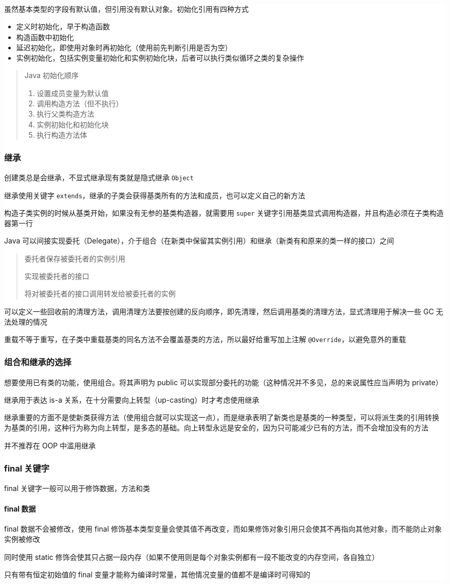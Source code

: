 虽然基本类型的字段有默认值，但引用没有默认对象。初始化引用有四种方式

* 定义时初始化，早于构造函数
* 构造函数中初始化
* 延迟初始化，即使用对象时再初始化（使用前先判断引用是否为空）
* 实例初始化，包括实例变量初始化和实例初始化块，后者可以执行类似循环之类的复杂操作

> Java 初始化顺序
>
> 1. 设置成员变量为默认值
> 2. 调用构造方法（但不执行）
> 3. 执行父类构造方法
> 4. 实例初始化和初始化块
> 5. 执行构造方法体

### 继承

创建类总是会继承，不显式继承现有类就是隐式继承 `Object`

继承使用关键字 `extends`，继承的子类会获得基类所有的方法和成员，也可以定义自己的新方法

构造子类实例的时候从基类开始，如果没有无参的基类构造器，就需要用 `super` 关键字引用基类显式调用构造器，并且构造必须在子类构造器第一行

Java 可以间接实现委托（Delegate），介于组合（在新类中保留其实例引用）和继承（新类有和原来的类一样的接口）之间

> 委托者保存被委托者的实例引用
>
> 实现被委托者的接口
>
> 将对被委托者的接口调用转发给被委托者的实例

可以定义一些回收前的清理方法，调用清理方法要按创建的反向顺序，即先清理，然后调用基类的清理方法，显式清理用于解决一些 GC 无法处理的情况

重载不等于重写，在子类中重载基类的同名方法不会覆盖基类的方法，所以最好给重写加上注解 `@Override`，以避免意外的重载

### 组合和继承的选择

想要使用已有类的功能，使用组合。将其声明为 public 可以实现部分委托的功能（这种情况并不多见，总的来说属性应当声明为 private）

继承用于表达 is-a 关系，在十分需要向上转型（up-casting）时才考虑使用继承

继承重要的方面不是使新类获得方法（使用组合就可以实现这一点），而是继承表明了新类也是基类的一种类型，可以将派生类的引用转换为基类的引用，这种行为称为向上转型，是多态的基础。向上转型永远是安全的，因为只可能减少已有的方法，而不会增加没有的方法

并不推荐在 OOP 中滥用继承

### final 关键字

final 关键字一般可以用于修饰数据，方法和类

#### final 数据

final 数据不会被修改，使用 final 修饰基本类型变量会使其值不再改变，而如果修饰对象引用只会使其不再指向其他对象，而不能防止对象实例被修改

同时使用 static 修饰会使其只占据一段内存（如果不使用则是每个对象实例都有一段不能改变的内存空间，各自独立）

只有带有恒定初始值的 final 变量才能称为编译时常量，其他情况变量的值都不是编译时可得知的
